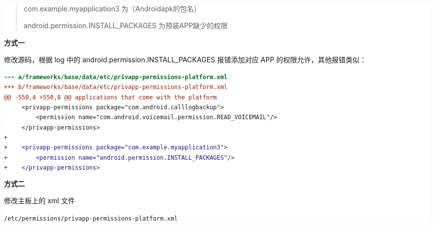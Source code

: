> com.example.myapplication3 为（Androidapk的包名）
>
> android.permission.INSTALL_PACKAGES 为预装APP缺少的权限

**方式一**

修改源码，根据 log 中的 android.permission.INSTALL_PACKAGES 报错添加对应 APP 的权限允许，其他报错类似：

```diff
--- a/frameworks/base/data/etc/privapp-permissions-platform.xml
+++ b/frameworks/base/data/etc/privapp-permissions-platform.xml
@@ -550,4 +550,8 @@ applications that come with the platform
     <privapp-permissions package="com.android.calllogbackup">
         <permission name="com.android.voicemail.permission.READ_VOICEMAIL"/>
     </privapp-permissions>
+
+    <privapp-permissions package="com.example.myapplication3">
+        <permission name="android.permission.INSTALL_PACKAGES"/>
+    </privapp-permissions>
```

**方式二**

修改主板上的 xml 文件

```
/etc/permissions/privapp-permissions-platform.xml
```



